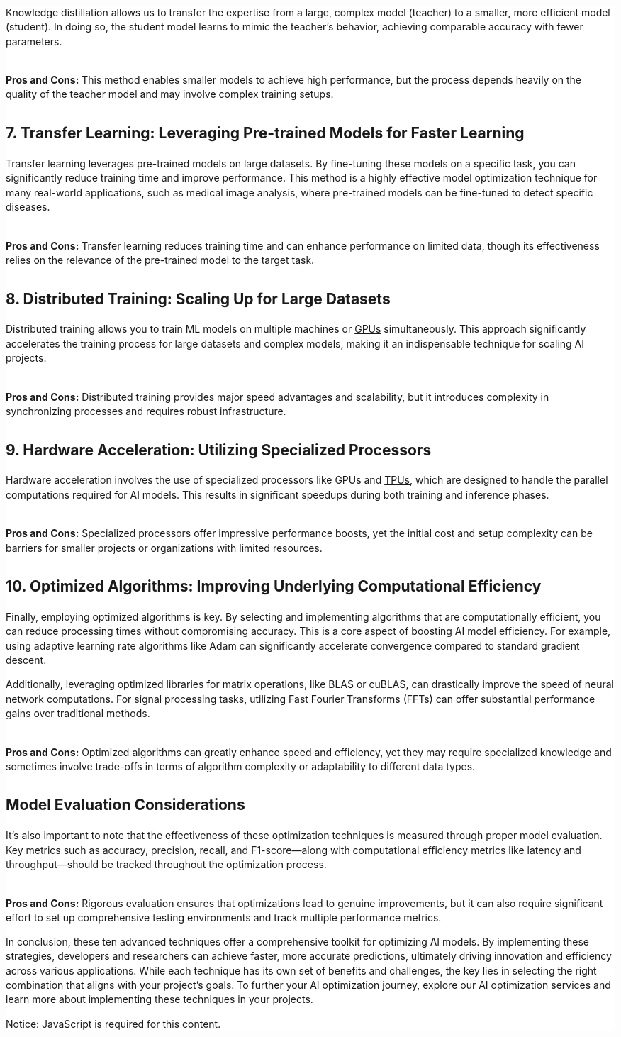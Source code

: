 <p>Knowledge distillation allows us to transfer the expertise from a large, complex model (teacher) to a smaller, more efficient model (student). In doing so, the student model learns to mimic the teacher’s behavior, achieving comparable accuracy with fewer parameters.</p>
<p><br/><strong>Pros and Cons:</strong> This method enables smaller models to achieve high performance, but the process depends heavily on the quality of the teacher model and may involve complex training setups.</p>
<h2 class="wp-block-heading">7. Transfer Learning: Leveraging Pre-trained Models for Faster Learning</h2>
<p>Transfer learning leverages pre-trained models on large datasets. By fine-tuning these models on a specific task, you can significantly reduce training time and improve performance. This method is a highly effective model optimization technique for many real-world applications, such as medical image analysis, where pre-trained models can be fine-tuned to detect specific diseases.</p>
<p><br/><strong>Pros and Cons:</strong> Transfer learning reduces training time and can enhance performance on limited data, though its effectiveness relies on the relevance of the pre-trained model to the target task.</p>
<h2 class="wp-block-heading">8. Distributed Training: Scaling Up for Large Datasets</h2>
<p>Distributed training allows you to train ML models on multiple machines or <a href="https://en.wikipedia.org/wiki/Graphics_processing_unit" rel="noopener" target="_blank">GPUs</a> simultaneously. This approach significantly accelerates the training process for large datasets and complex models, making it an indispensable technique for scaling AI projects.</p>
<p><br/><strong>Pros and Cons:</strong> Distributed training provides major speed advantages and scalability, but it introduces complexity in synchronizing processes and requires robust infrastructure.</p>
<h2 class="wp-block-heading">9. Hardware Acceleration: Utilizing Specialized Processors</h2>
<p>Hardware acceleration involves the use of specialized processors like GPUs and <a href="https://en.wikipedia.org/wiki/Tensor_Processing_Unit" rel="noreferrer noopener nofollow" target="_blank">TPUs</a>, which are designed to handle the parallel computations required for AI models. This results in significant speedups during both training and inference phases.</p>
<p><br/><strong>Pros and Cons:</strong> Specialized processors offer impressive performance boosts, yet the initial cost and setup complexity can be barriers for smaller projects or organizations with limited resources.</p>
<h2 class="wp-block-heading">10. Optimized Algorithms: Improving Underlying Computational Efficiency</h2>
<p>Finally, employing optimized algorithms is key. By selecting and implementing algorithms that are computationally efficient, you can reduce processing times without compromising accuracy. This is a core aspect of boosting AI model efficiency. For example, using adaptive learning rate algorithms like Adam can significantly accelerate convergence compared to standard gradient descent. </p>
<p>Additionally, leveraging optimized libraries for matrix operations, like BLAS or cuBLAS, can drastically improve the speed of neural network computations. For signal processing tasks, utilizing <a href="https://en.wikipedia.org/wiki/Fast_Fourier_transform" rel="noreferrer noopener nofollow" target="_blank">Fast Fourier Transforms</a> (FFTs) can offer substantial performance gains over traditional methods.</p>
<p><br/><strong>Pros and Cons:</strong> Optimized algorithms can greatly enhance speed and efficiency, yet they may require specialized knowledge and sometimes involve trade-offs in terms of algorithm complexity or adaptability to different data types.</p>
<h2 class="wp-block-heading">Model Evaluation Considerations</h2>
<p>It’s also important to note that the effectiveness of these optimization techniques is measured through proper model evaluation. Key metrics such as accuracy, precision, recall, and F1-score—along with computational efficiency metrics like latency and throughput—should be tracked throughout the optimization process.</p>
<p><br/><strong>Pros and Cons:</strong> Rigorous evaluation ensures that optimizations lead to genuine improvements, but it can also require significant effort to set up comprehensive testing environments and track multiple performance metrics.</p>
<p>In conclusion, these ten advanced techniques offer a comprehensive toolkit for optimizing AI models. By implementing these strategies, developers and researchers can achieve faster, more accurate predictions, ultimately driving innovation and efficiency across various applications. While each technique has its own set of benefits and challenges, the key lies in selecting the right combination that aligns with your project’s goals. To further your AI optimization journey, explore our AI optimization services and learn more about implementing these techniques in your projects.</p>
<noscript class="ninja-forms-noscript-message">
	Notice: JavaScript is required for this content.</noscript>
<div aria-describedby="nf-form-errors-1" aria-labelledby="nf-form-title-1" aria-live="polite" class="nf-form-cont" id="nf-form-1-cont" role="form">
<div class="nf-loading-spinner"></div>